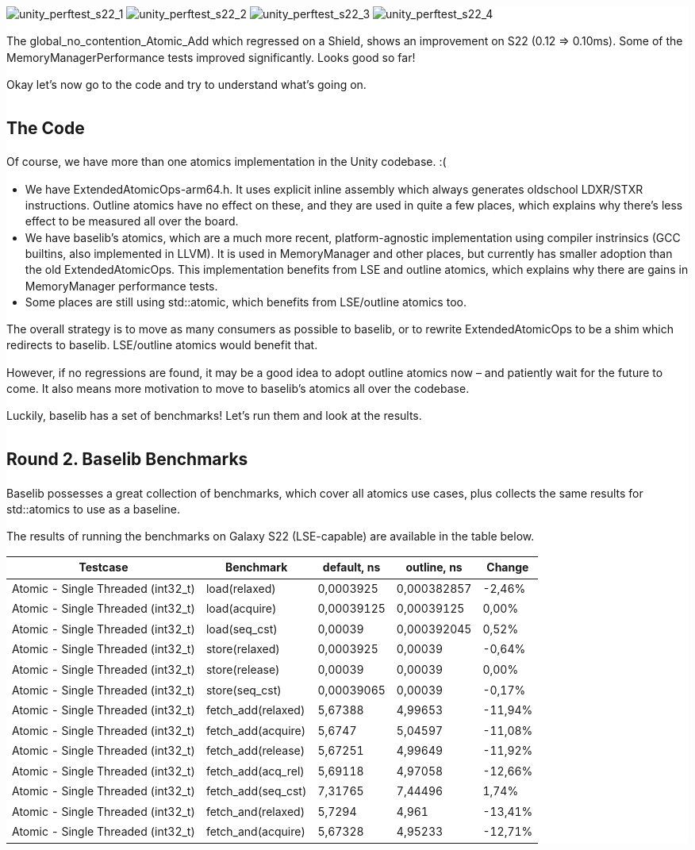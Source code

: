 ![unity_perftest_s22_1](/assets/images/2023-01-22-arm-outline-atomics-unity_perftest_s22_1.png) 
![unity_perftest_s22_2](/assets/images/2023-01-22-arm-outline-atomics-unity_perftest_s22_2.png) 
![unity_perftest_s22_3](/assets/images/2023-01-22-arm-outline-atomics-unity_perftest_s22_3.png)
![unity_perftest_s22_4](/assets/images/2023-01-22-arm-outline-atomics-unity_perftest_s22_4.png)
 

The global_no_contention_Atomic_Add which regressed on a Shield, shows an improvement on S22 (0.12 => 0.10ms). Some of the MemoryManagerPerformance tests improved significantly. Looks good so far!

Okay let’s now go to the code and try to understand what’s going on.

## The Code

Of course, we have more than one atomics implementation in the Unity codebase. :(

-	We have ExtendedAtomicOps-arm64.h. It uses explicit inline assembly which always generates oldschool LDXR/STXR instructions. Outline atomics have no effect on these, and they are used in quite a few places, which explains why there’s less effect to be measured all over the board.
-	We have baselib’s atomics, which are a much more recent, platform-agnostic implementation using compiler instrinsics (GCC builtins, also implemented in LLVM). It is used in MemoryManager and other places, but currently has smaller adoption than the old ExtendedAtomicOps. This implementation benefits from LSE and outline atomics, which explains why there are gains in MemoryManager performance tests.
-	Some places are still using std::atomic, which benefits from LSE/outline atomics too.

The overall strategy is to move as many consumers as possible to baselib, or to rewrite ExtendedAtomicOps to be a shim which redirects to baselib. LSE/outline atomics would benefit that.

However, if no regressions are found, it may be a good idea to adopt outline atomics now – and patiently wait for the future to come. It also means more motivation to move to baselib’s atomics all over the codebase.

Luckily, baselib has a set of benchmarks! Let’s run them and look at the results.

## Round 2. Baselib Benchmarks

Baselib possesses a great collection of benchmarks, which cover all atomics use cases, plus collects the same results for std::atomics to use as a baseline.

The results of running the benchmarks on Galaxy S22 (LSE-capable) are available in the table below.

| Testcase | Benchmark | default, ns | outline, ns | Change |
|---|---|---|---|---|
|Atomic - Single Threaded (int32_t) | load(relaxed)| 0,0003925| 0,000382857| -2,46%|
|Atomic - Single Threaded (int32_t) | load(acquire)| 0,00039125| 0,00039125| 0,00%|
|Atomic - Single Threaded (int32_t) | load(seq_cst)| 0,00039| 0,000392045| 0,52%|
|Atomic - Single Threaded (int32_t) | store(relaxed)| 0,0003925| 0,00039| -0,64%|
|Atomic - Single Threaded (int32_t) | store(release)| 0,00039| 0,00039| 0,00%|
|Atomic - Single Threaded (int32_t) | store(seq_cst)| 0,00039065| 0,00039| -0,17%|
|Atomic - Single Threaded (int32_t) | fetch_add(relaxed)| 5,67388| 4,99653| -11,94%|
|Atomic - Single Threaded (int32_t) | fetch_add(acquire)| 5,6747| 5,04597| -11,08%|
|Atomic - Single Threaded (int32_t) | fetch_add(release)| 5,67251| 4,99649| -11,92%|
|Atomic - Single Threaded (int32_t) | fetch_add(acq_rel)| 5,69118| 4,97058| -12,66%|
|Atomic - Single Threaded (int32_t) | fetch_add(seq_cst)| 7,31765| 7,44496| 1,74%|
|Atomic - Single Threaded (int32_t) | fetch_and(relaxed)| 5,7294| 4,961| -13,41%|
|Atomic - Single Threaded (int32_t) | fetch_and(acquire)| 5,67328| 4,95233| -12,71%|